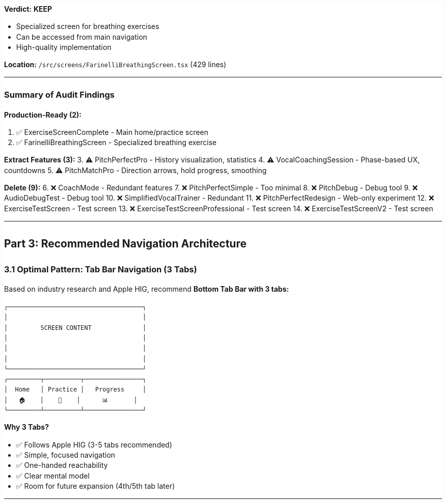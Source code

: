 **Verdict:** **KEEP**
- Specialized screen for breathing exercises
- Can be accessed from main navigation
- High-quality implementation

**Location:** `/src/screens/FarinelliBreathingScreen.tsx` (429 lines)

---

### Summary of Audit Findings

**Production-Ready (2):**
1. ✅ ExerciseScreenComplete - Main home/practice screen
2. ✅ FarinelliBreathingScreen - Specialized breathing exercise

**Extract Features (3):**
3. ⚠️ PitchPerfectPro - History visualization, statistics
4. ⚠️ VocalCoachingSession - Phase-based UX, countdowns
5. ⚠️ PitchMatchPro - Direction arrows, hold progress, smoothing

**Delete (9):**
6. ❌ CoachMode - Redundant features
7. ❌ PitchPerfectSimple - Too minimal
8. ❌ PitchDebug - Debug tool
9. ❌ AudioDebugTest - Debug tool
10. ❌ SimplifiedVocalTrainer - Redundant
11. ❌ PitchPerfectRedesign - Web-only experiment
12. ❌ ExerciseTestScreen - Test screen
13. ❌ ExerciseTestScreenProfessional - Test screen
14. ❌ ExerciseTestScreenV2 - Test screen

---

## Part 3: Recommended Navigation Architecture

### 3.1 Optimal Pattern: Tab Bar Navigation (3 Tabs)

Based on industry research and Apple HIG, recommend **Bottom Tab Bar with 3 tabs:**

```
┌─────────────────────────────────────┐
│                                     │
│         SCREEN CONTENT              │
│                                     │
│                                     │
│                                     │
└─────────────────────────────────────┘
┌─────────┬──────────┬────────────────┐
│  Home   │ Practice │   Progress     │
│   🏠    │    🎤    │      📊       │
└─────────┴──────────┴────────────────┘
```

**Why 3 Tabs?**
- ✅ Follows Apple HIG (3-5 tabs recommended)
- ✅ Simple, focused navigation
- ✅ One-handed reachability
- ✅ Clear mental model
- ✅ Room for future expansion (4th/5th tab later)

---